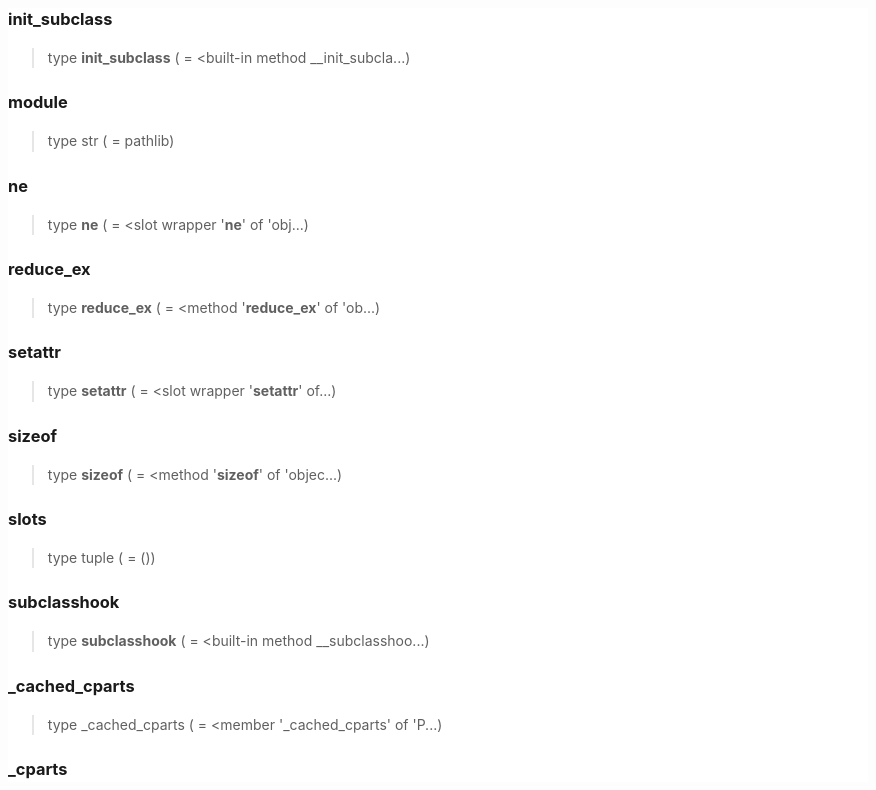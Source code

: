 

### __init_subclass__


> type __init_subclass__ ( = <built-in method __init_subcla...)



### __module__


> type str ( = pathlib)



### __ne__


> type __ne__ ( = <slot wrapper '__ne__' of 'obj...)



### __reduce_ex__


> type __reduce_ex__ ( = <method '__reduce_ex__' of 'ob...)



### __setattr__


> type __setattr__ ( = <slot wrapper '__setattr__' of...)



### __sizeof__


> type __sizeof__ ( = <method '__sizeof__' of 'objec...)



### __slots__


> type tuple ( = ())



### __subclasshook__


> type __subclasshook__ ( = <built-in method __subclasshoo...)



### _cached_cparts


> type _cached_cparts ( = <member '_cached_cparts' of 'P...)



### _cparts
